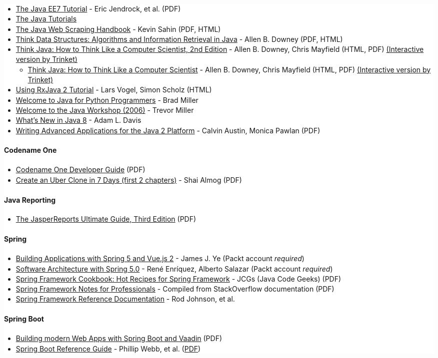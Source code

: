 *   [The Java EE7 Tutorial](https://docs.oracle.com/javaee/7/JEETT.pdf) - Eric Jendrock, et al. (PDF)
*   [The Java Tutorials](https://docs.oracle.com/javase/tutorial/index.html)
*   [The Java Web Scraping Handbook](https://www.scrapingbee.com/java-webscraping-book) - Kevin Sahin (PDF, HTML)
*   [Think Data Structures: Algorithms and Information Retrieval in Java](https://greenteapress.com/wp/think-data-structures/) - Allen B. Downey (PDF, HTML)
*   [Think Java: How to Think Like a Computer Scientist, 2nd Edition](https://greenteapress.com/wp/think-java-2e/) - Allen B. Downey, Chris Mayfield (HTML, PDF) [(Interactive version by Trinket)](https://books.trinket.io/thinkjava2/)
    -   [Think Java: How to Think Like a Computer Scientist](https://greenteapress.com/wp/think-java/) - Allen B. Downey, Chris Mayfield (HTML, PDF) [(Interactive version by Trinket)](https://books.trinket.io/thinkjava/)
*   [Using RxJava 2 Tutorial](https://www.vogella.com/tutorials/RxJava/article.html) - Lars Vogel, Simon Scholz (HTML)
*   [Welcome to Java for Python Programmers](https://runestone.academy/runestone/books/published/java4python/index.html) - Brad Miller
*   [Welcome to the Java Workshop (2006)](http://javaworkshop.sourceforge.net) - Trevor Miller
*   [What’s New in Java 8](https://leanpub.com/whatsnewinjava8/read) - Adam L. Davis
*   [Writing Advanced Applications for the Java 2 Platform](http://www.pawlan.com/monica/books/AdvBk.pdf) - Calvin Austin, Monica Pawlan (PDF)


#### Codename One

*   [Codename One Developer Guide](https://www.codenameone.com/files/developer-guide.pdf) (PDF)
*   [Create an Uber Clone in 7 Days (first 2 chapters)](http://uber.cn1.co) - Shai Almog (PDF)


#### Java Reporting

*   [The JasperReports Ultimate Guide, Third Edition](http://jasperreports.sourceforge.net/JasperReports-Ultimate-Guide-3.pdf) (PDF)


#### Spring

*   [Building Applications with Spring 5 and Vue.js 2](https://www.packtpub.com/free-ebooks/building-applications-spring-5-and-vuejs-2) - James J. Ye (Packt account _required_)
*   [Software Architecture with Spring 5.0](https://www.packtpub.com/free-ebooks/software-architecture-spring-50) - René Enríquez, Alberto Salazar (Packt account _required_)
*   [Spring Framework Cookbook: Hot Recipes for Spring Framework](https://www.javacodegeeks.com/wp-content/uploads/2017/01/Spring-Framework-Cookbook.pdf) - JCGs (Java Code Geeks) (PDF)
*   [Spring Framework Notes for Professionals](https://goalkicker.com/SpringFrameworkBook) - Compiled from StackOverflow documentation (PDF)
*   [Spring Framework Reference Documentation](https://docs.spring.io/spring/docs/current/spring-framework-reference/) - Rod Johnson, et al.


#### Spring Boot

*   [Building modern Web Apps with Spring Boot and Vaadin](https://v.vaadin.com/hubfs/Pdfs/Building%20Modern%20Web%20Apps%20with%20Spring%20Boot%20and%20Vaadin.pdf) (PDF)
*   [Spring Boot Reference Guide](https://docs.spring.io/spring-boot/docs/current/reference/html/) - Phillip Webb, et al. ([PDF](https://docs.spring.io/spring-boot/docs/current/reference/pdf/spring-boot-reference.pdf))

